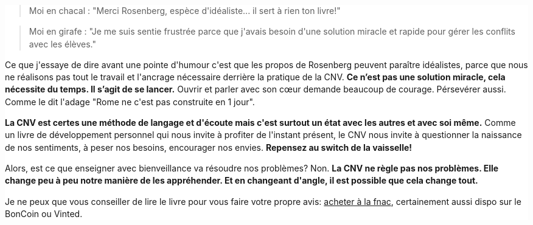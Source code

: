> Moi en chacal : "Merci Rosenberg, espèce d'idéaliste... il sert à rien ton livre!"

> Moi en girafe : "Je me suis sentie frustrée parce que j'avais besoin d'une solution miracle et rapide pour gérer les conflits avec les élèves."

Ce que j'essaye de dire avant une pointe d'humour c'est que les propos de Rosenberg peuvent paraître idéalistes, parce que nous ne réalisons pas tout le travail et l'ancrage nécessaire derrière la pratique de la CNV. **Ce n’est pas une solution miracle, cela nécessite du temps. Il s’agit de se lancer.** Ouvrir et parler avec son cœur demande beaucoup de courage. Pérsevérer aussi. Comme le dit l'adage "Rome ne c'est pas construite en 1 jour".

**La CNV est certes une méthode de langage et d'écoute mais c'est surtout un état avec les autres et avec soi même.** Comme un livre de développement personnel qui nous invite à profiter de l'instant présent, le CNV nous invite à questionner la naissance de nos sentiments, à peser nos besoins, encourager nos envies. **Repensez au switch de la vaisselle!**

Alors, est ce que enseigner avec bienveillance va résoudre nos problèmes? Non. **La CNV ne règle pas nos problèmes. Elle change peu à peu notre manière de les appréhender. Et en changeant d'angle, il est possible que cela change tout.**



Je ne peux que vous conseiller de lire le livre pour vous faire votre propre avis: [acheter à la fnac](https://www.fnac.com/a10801633/Marshall-B-Rosenberg-Enseigner-avec-bienveillance), certainement aussi dispo sur le BonCoin ou Vinted.
